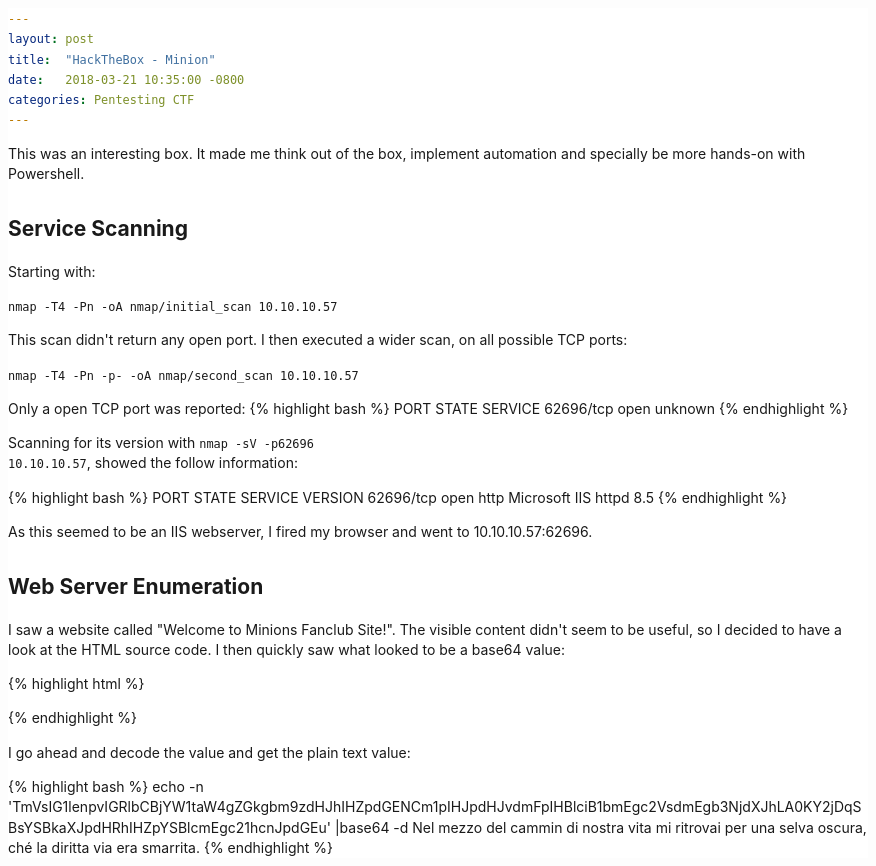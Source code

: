 ```yaml
---
layout: post
title:  "HackTheBox - Minion"
date:   2018-03-21 10:35:00 -0800
categories: Pentesting CTF
---
```

This was an interesting box. It made me think out of the box, implement automation and specially be more hands-on with Powershell.

## Service Scanning

Starting with:

<code>nmap -T4 -Pn -oA nmap/initial_scan 10.10.10.57</code>

This scan didn't return any open port. I then executed a wider scan, on all possible TCP ports:

<code>nmap -T4 -Pn -p- -oA nmap/second_scan 10.10.10.57</code>

Only a open TCP port was reported:
{% highlight bash %}
PORT      STATE SERVICE
62696/tcp open  unknown
{% endhighlight %}

Scanning for its version with <code>nmap -sV -p62696 10.10.10.57</code>, showed the follow information:

{% highlight bash %}
PORT      STATE SERVICE VERSION
62696/tcp open  http    Microsoft IIS httpd 8.5
{% endhighlight %}

As this seemed to be an IIS webserver, I fired my browser and went to 10.10.10.57:62696.

## Web Server Enumeration

I saw a website called "Welcome to Minions Fanclub Site!". The visible content didn't seem to be useful, so I decided to have a look at the HTML source code. I then quickly saw what looked to be a base64 value:

{% highlight html %}

{% endhighlight %}

I go ahead and decode the value and get the plain text value:

{% highlight bash %}
echo -n 'TmVsIG1lenpvIGRlbCBjYW1taW4gZGkgbm9zdHJhIHZpdGENCm1pIHJpdHJvdmFpIHBlciB1bmEgc2VsdmEgb3NjdXJhLA0KY2jDqSBsYSBkaXJpdHRhIHZpYSBlcmEgc21hcnJpdGEu' |base64 -d
Nel mezzo del cammin di nostra vita
mi ritrovai per una selva oscura,
ché la diritta via era smarrita.
{% endhighlight %}
